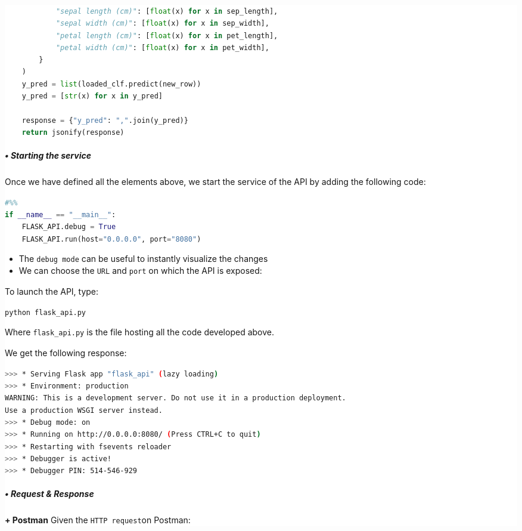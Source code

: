 ```python
            "sepal length (cm)": [float(x) for x in sep_length],
            "sepal width (cm)": [float(x) for x in sep_width],
            "petal length (cm)": [float(x) for x in pet_length],
            "petal width (cm)": [float(x) for x in pet_width],
        }
    )
    y_pred = list(loaded_clf.predict(new_row))
    y_pred = [str(x) for x in y_pred]

    response = {"y_pred": ",".join(y_pred)}
    return jsonify(response)

```

##### • Starting the service

Once we have defined all the elements above, we start the service of the API by adding the following code:

```python
#%%
if __name__ == "__main__":
    FLASK_API.debug = True
    FLASK_API.run(host="0.0.0.0", port="8080")
```

- The `debug mode` can be useful to instantly visualize the changes
- We can choose the `URL` and `port` on which the API is exposed:

To launch the API, type:

```bash
python flask_api.py
```

Where `flask_api.py` is the file hosting all the code developed above.

We get the following response:

```bash
>>> * Serving Flask app "flask_api" (lazy loading)
>>> * Environment: production
WARNING: This is a development server. Do not use it in a production deployment.
Use a production WSGI server instead.
>>> * Debug mode: on
>>> * Running on http://0.0.0.0:8080/ (Press CTRL+C to quit)
>>> * Restarting with fsevents reloader
>>> * Debugger is active!
>>> * Debugger PIN: 514-546-929
```

##### • Request & Response

**+ Postman**
Given the `HTTP request`on Postman:
